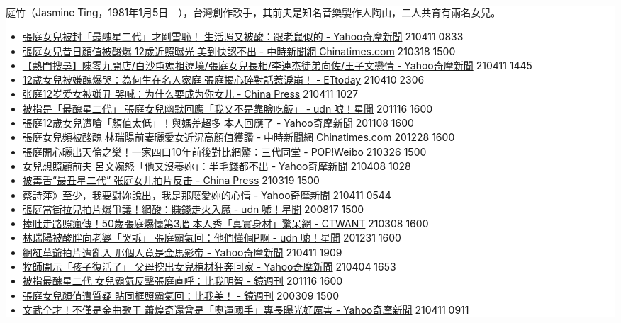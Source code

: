 庭竹（Jasmine Ting，1981年1月5日－），台灣創作歌手，其前夫是知名音樂製作人陶山，二人共育有兩名女兒。
- [張庭女兒被封「最醜星二代」才剛雪恥！ 生活照又被酸：跟老鼠似的 - Yahoo奇摩新聞](https://tw.news.yahoo.com/%E5%BC%B5%E5%BA%AD%E5%A5%B3%E5%85%92%E8%A2%AB%E5%B0%81-%E6%9C%80%E9%86%9C%E6%98%9F%E4%BA%8C%E4%BB%A3-%E6%89%8D%E5%89%9B%E9%9B%AA%E6%81%A5-%E7%94%9F%E6%B4%BB%E7%85%A7%E5%8F%88%E8%A2%AB%E9%85%B8-%E8%B7%9F%E8%80%81%E9%BC%A0%E4%BC%BC%E7%9A%84-003314622.html "張庭女兒被封「最醜星二代」才剛雪恥！ 生活照又被酸：跟老鼠似的 - Yahoo奇摩新聞") 210411 0833
- [張庭女兒昔日顏值被酸爆 12歲近照曝光 美到快認不出 - 中時新聞網 Chinatimes.com](https://www.chinatimes.com/realtimenews/20210318005590-260404 "張庭女兒昔日顏值被酸爆 12歲近照曝光 美到快認不出 - 中時新聞網 Chinatimes.com") 210318 1500
- [【熱門搜尋】陳零九開店/白沙屯媽祖遶境/張庭女兒長相/李連杰徒弟向佐/王子文戀情 - Yahoo奇摩新聞](https://tw.news.yahoo.com/%E7%86%B1%E9%96%80%E6%90%9C%E5%B0%8B%E9%99%B3%E9%9B%B6%E4%B9%9D%E9%96%8B%E5%BA%97%E7%99%BD%E6%B2%99%E5%B1%AF%E5%AA%BD%E7%A5%96%E9%81%B6%E5%A2%83%E5%BC%B5%E5%BA%AD%E5%A5%B3%E5%85%92%E9%95%B7%E7%9B%B8%E6%9D%8E%E9%80%A3%E6%9D%B0%E5%BE%92%E5%BC%9F%E5%90%91%E4%BD%90%E7%8E%8B%E5%AD%90%E6%96%87%E6%88%80%E6%83%85-064553511.html "【熱門搜尋】陳零九開店/白沙屯媽祖遶境/張庭女兒長相/李連杰徒弟向佐/王子文戀情 - Yahoo奇摩新聞") 210411 1445
- [12歲女兒被嫌醜爆哭：為何生在名人家庭 張庭揭心碎對話惹淚崩！ - ETtoday](https://star.ettoday.net/news/1957651?redirect=1 "12歲女兒被嫌醜爆哭：為何生在名人家庭 張庭揭心碎對話惹淚崩！ - ETtoday") 210410 2306
- [张庭12岁爱女被嫌丑 哭喊：为什么要成为你女儿 - China Press](https://www.chinapress.com.my/20210411/%E5%BC%A0%E5%BA%AD12%E5%B2%81%E7%88%B1%E5%A5%B3%E8%A2%AB%E5%AB%8C%E4%B8%91-%E5%93%AD%E5%96%8A%EF%BC%9A%E4%B8%BA%E4%BB%80%E4%B9%88%E8%A6%81%E6%88%90%E4%B8%BA%E4%BD%A0%E5%A5%B3%E5%84%BF/ "张庭12岁爱女被嫌丑 哭喊：为什么要成为你女儿 - China Press") 210411 1027
- [被指是「最醜星二代」 張庭女兒幽默回應「我又不是靠臉吃飯」 - udn 噓！星聞](https://stars.udn.com/star/story/10089/5018260 "被指是「最醜星二代」 張庭女兒幽默回應「我又不是靠臉吃飯」 - udn 噓！星聞") 201116 1600
- [張庭12歲女兒遭嗆「顏值太低」！與媽差超多 本人回應了 - Yahoo奇摩新聞](https://tw.news.yahoo.com/%E5%BC%B5%E5%BA%AD12%E6%AD%B2%E5%A5%B3%E5%85%92%E9%81%AD%E5%97%86-%E9%A1%8F%E5%80%BC%E5%A4%AA%E4%BD%8E-%E8%88%87%E5%AA%BD%E5%B7%AE%E8%B6%85%E5%A4%9A-%E6%9C%AC%E4%BA%BA%E5%9B%9E%E6%87%89%E4%BA%86-090300464.html "張庭12歲女兒遭嗆「顏值太低」！與媽差超多 本人回應了 - Yahoo奇摩新聞") 201108 1600
- [張庭女兒頻被酸醜 林瑞陽前妻曬愛女近況高顏值獲讚 - 中時新聞網 Chinatimes.com](https://www.chinatimes.com/realtimenews/20201228003947-260404 "張庭女兒頻被酸醜 林瑞陽前妻曬愛女近況高顏值獲讚 - 中時新聞網 Chinatimes.com") 201228 1600
- [張庭開心曬出天倫之樂！一家四口10年前後對比網驚：三代同堂 - POP!Weibo](https://ipop.sina.com.tw/posts/532306 "張庭開心曬出天倫之樂！一家四口10年前後對比網驚：三代同堂 - POP!Weibo") 210326 1500
- [女兒想照顧前夫 呂文婉怒「他又沒養妳」：半毛錢都不出 - Yahoo奇摩新聞](https://tw.news.yahoo.com/%E5%A5%B3%E5%85%92%E6%83%B3%E7%85%A7%E9%A1%A7%E5%89%8D%E5%A4%AB-%E5%91%82%E6%96%87%E5%A9%89%E6%80%92-%E4%BB%96%E5%8F%88%E6%B2%92%E9%A4%8A%E5%A6%B3-%E5%8D%8A%E6%AF%9B%E9%8C%A2%E9%83%BD%E4%B8%8D%E5%87%BA-022809589.html "女兒想照顧前夫 呂文婉怒「他又沒養妳」：半毛錢都不出 - Yahoo奇摩新聞") 210408 1028
- [被毒舌“最丑星二代” 张庭女儿拍片反击 - China Press](https://www.chinapress.com.my/20210319/%E8%A2%AB%E6%AF%92%E8%88%8C%E6%9C%80%E4%B8%91%E6%98%9F%E4%BA%8C%E4%BB%A3-%E5%BC%A0%E5%BA%AD%E5%A5%B3%E5%84%BF%E6%8B%8D%E7%89%87%E5%8F%8D%E5%87%BB/ "被毒舌“最丑星二代” 张庭女儿拍片反击 - China Press") 210319 1500
- [蔡詩萍》至少，我要對妳說出，我是那麼愛妳的心情 - Yahoo奇摩新聞](https://tw.news.yahoo.com/%E8%94%A1%E8%A9%A9%E8%90%8D-%E8%87%B3%E5%B0%91-%E6%88%91%E8%A6%81%E5%B0%8D%E5%A6%B3%E8%AA%AA%E5%87%BA-%E6%88%91%E6%98%AF%E9%82%A3%E9%BA%BC%E6%84%9B%E5%A6%B3%E7%9A%84%E5%BF%83%E6%83%85-212633431.html "蔡詩萍》至少，我要對妳說出，我是那麼愛妳的心情 - Yahoo奇摩新聞") 210411 0544
- [張庭當街拉兒拍片爆爭議！網酸：賺錢走火入魔 - udn 噓！星聞](https://stars.udn.com/star/story/10091/4788606 "張庭當街拉兒拍片爆爭議！網酸：賺錢走火入魔 - udn 噓！星聞") 200817 1500
- [捧肚走路照瘋傳！50歲張庭爆懷第3胎 本人秀「真實身材」驚呆網 - CTWANT](https://www.ctwant.com/article/105988 "捧肚走路照瘋傳！50歲張庭爆懷第3胎 本人秀「真實身材」驚呆網 - CTWANT") 210308 1600
- [林瑞陽被酸胖向老婆「哭訴」 張庭霸氣回：他們懂個P啊 - udn 噓！星聞](https://stars.udn.com/star/story/10089/5136676 "林瑞陽被酸胖向老婆「哭訴」 張庭霸氣回：他們懂個P啊 - udn 噓！星聞") 201231 1600
- [網紅草爺拍片遭亂入 那個人竟是金馬影帝 - Yahoo奇摩新聞](https://tw.news.yahoo.com/%E7%B6%B2%E7%B4%85%E8%8D%89%E7%88%BA%E6%8B%8D%E7%89%87%E9%81%AD%E4%BA%82%E5%85%A5-%E9%82%A3%E5%80%8B%E4%BA%BA%E7%AB%9F%E6%98%AF%E9%87%91%E9%A6%AC%E5%BD%B1%E5%B8%9D-110931775.html "網紅草爺拍片遭亂入 那個人竟是金馬影帝 - Yahoo奇摩新聞") 210411 1909
- [牧師開示「孩子復活了」 父母挖出女兒棺材狂奔回家 - Yahoo奇摩新聞](https://tw.news.yahoo.com/%E7%89%A7%E5%B8%AB%E9%96%8B%E7%A4%BA-%E5%AD%A9%E5%AD%90%E5%BE%A9%E6%B4%BB%E4%BA%86-%E7%88%B6%E6%AF%8D%E6%8C%96%E5%87%BA%E5%A5%B3%E5%85%92%E6%A3%BA%E6%9D%90%E7%8B%82%E5%A5%94%E5%9B%9E%E5%AE%B6-085357614.html "牧師開示「孩子復活了」 父母挖出女兒棺材狂奔回家 - Yahoo奇摩新聞") 210404 1653
- [被指最醜星二代 女兒霸氣反擊張庭直呼：比我明智 - 鏡週刊](https://www.mirrormedia.mg/story/20201116ent002/ "被指最醜星二代 女兒霸氣反擊張庭直呼：比我明智 - 鏡週刊") 201116 1600
- [張庭女兒顏值遭質疑 貼同框照霸氣回：比我美！ - 鏡週刊](https://www.mirrormedia.mg/story/20200309ent050/ "張庭女兒顏值遭質疑 貼同框照霸氣回：比我美！ - 鏡週刊") 200309 1500
- [文武全才！不僅是金曲歌王 蕭煌奇還曾是「奧運國手」專長曝光好厲害 - Yahoo奇摩新聞](https://tw.news.yahoo.com/%E6%96%87%E6%AD%A6%E5%85%A8%E6%89%8D-%E4%B8%8D%E5%83%85%E6%98%AF%E9%87%91%E6%9B%B2%E6%AD%8C%E7%8E%8B-%E8%95%AD%E7%85%8C%E5%A5%87%E9%82%84%E6%9B%BE%E6%98%AF-%E5%A5%A7%E9%81%8B%E5%9C%8B%E6%89%8B-%E5%B0%88%E9%95%B7%E6%9B%9D%E5%85%89%E5%A5%BD%E5%8E%B2%E5%AE%B3-011149409.html "文武全才！不僅是金曲歌王 蕭煌奇還曾是「奧運國手」專長曝光好厲害 - Yahoo奇摩新聞") 210411 0911

